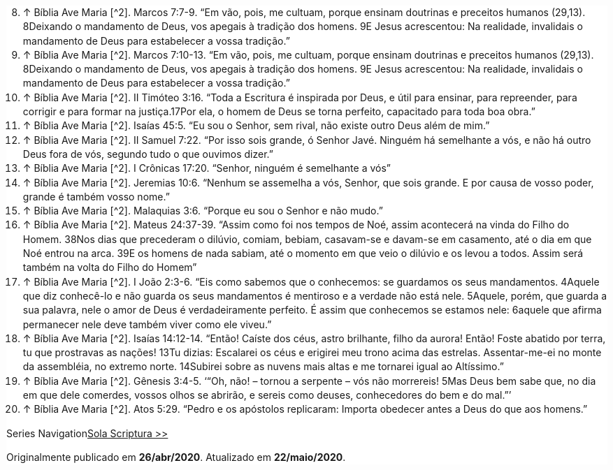 8.  ↑ Bíblia Ave Maria [^2]. Marcos 7:7-9. “Em vão, pois, me cultuam, porque ensinam doutrinas e preceitos humanos (29,13). 8Deixando o mandamento de Deus, vos apegais à tradição dos homens. 9E Jesus acrescentou: Na realidade, invalidais o mandamento de Deus para estabelecer a vossa tradição.”
9.  ↑ Bíblia Ave Maria [^2]. Marcos 7:10-13. “Em vão, pois, me cultuam, porque ensinam doutrinas e preceitos humanos (29,13). 8Deixando o mandamento de Deus, vos apegais à tradição dos homens. 9E Jesus acrescentou: Na realidade, invalidais o mandamento de Deus para estabelecer a vossa tradição.”
10.  ↑ Bíblia Ave Maria [^2]. II Timóteo 3:16. “Toda a Escritura é inspirada por Deus, e útil para ensinar, para repreender, para corrigir e para formar na justiça.17Por ela, o homem de Deus se torna perfeito, capacitado para toda boa obra.”
11.  ↑ Bíblia Ave Maria [^2]. Isaías 45:5. “Eu sou o Senhor, sem rival, não existe outro Deus além de mim.”
12.  ↑ Bíblia Ave Maria [^2]. II Samuel 7:22. “Por isso sois grande, ó Senhor Javé. Ninguém há semelhante a vós, e não há outro Deus fora de vós, segundo tudo o que ouvimos dizer.”
13.  ↑ Bíblia Ave Maria [^2]. I Crônicas 17:20. “Senhor, ninguém é semelhante a vós”
14.  ↑ Bíblia Ave Maria [^2]. Jeremias 10:6. “Nenhum se assemelha a vós, Senhor, que sois grande. E por causa de vosso poder, grande é também vosso nome.”
15.  ↑ Bíblia Ave Maria [^2]. Malaquias 3:6. “Porque eu sou o Senhor e não mudo.”
16.  ↑ Bíblia Ave Maria [^2]. Mateus 24:37-39. “Assim como foi nos tempos de Noé, assim acontecerá na vinda do Filho do Homem. 38Nos dias que precederam o dilúvio, comiam, bebiam, casavam-se e davam-se em casamento, até o dia em que Noé entrou na arca. 39E os homens de nada sabiam, até o momento em que veio o dilúvio e os levou a todos. Assim será também na volta do Filho do Homem”
17.  ↑ Bíblia Ave Maria [^2]. I João 2:3-6. “Eis como sabemos que o conhecemos: se guardamos os seus mandamentos. 4Aquele que diz conhecê-lo e não guarda os seus mandamentos é mentiroso e a verdade não está nele. 5Aquele, porém, que guarda a sua palavra, nele o amor de Deus é verdadeiramente perfeito. É assim que conhecemos se estamos nele: 6aquele que afirma permanecer nele deve também viver como ele viveu.”
18.  ↑ Bíblia Ave Maria [^2]. Isaías 14:12-14. “Então! Caíste dos céus, astro brilhante, filho da aurora! Então! Foste abatido por terra, tu que prostravas as nações! 13Tu dizias: Escalarei os céus e erigirei meu trono acima das estrelas. Assentar-me-ei no monte da assembléia, no extremo norte. 14Subirei sobre as nuvens mais altas e me tornarei igual ao Altíssimo.”
19.  ↑ Bíblia Ave Maria [^2]. Gênesis 3:4-5. ‘“Oh, não! – tornou a serpente – vós não morrereis! 5Mas Deus bem sabe que, no dia em que dele comerdes, vossos olhos se abrirão, e sereis como deuses, conhecedores do bem e do mal.”’
20.  ↑ Bíblia Ave Maria [^2]. Atos 5:29. “Pedro e os apóstolos replicaram: Importa obedecer antes a Deus do que aos homens.”

Series Navigation[Sola Scriptura >>](https://web.archive.org/web/20201006232837/https://blog.jeancarloem.com/sola-scriptura/)

Originalmente publicado em **26/abr/2020**. Atualizado em **22/maio/2020**.